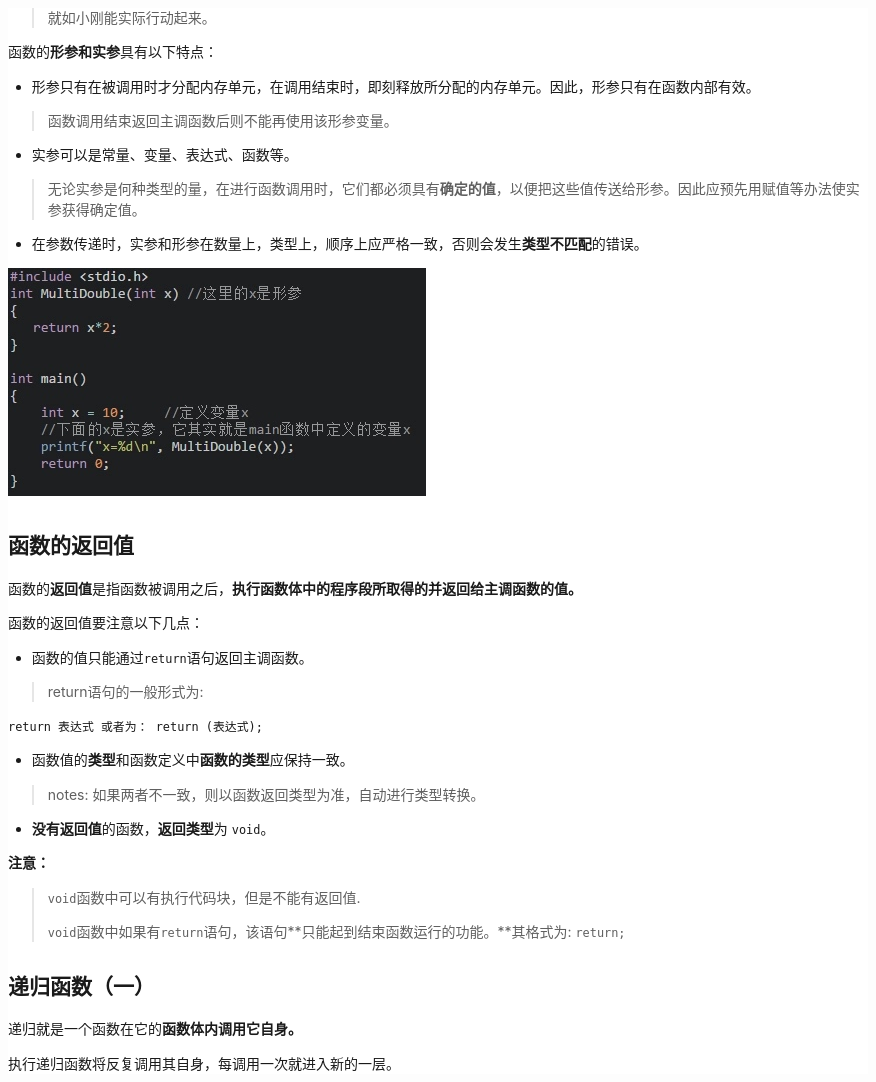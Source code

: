 > 就如小刚能实际行动起来。

函数的**形参和实参**具有以下特点：

- 形参只有在被调用时才分配内存单元，在调用结束时，即刻释放所分配的内存单元。因此，形参只有在函数内部有效。

> 函数调用结束返回主调函数后则不能再使用该形参变量。

- 实参可以是常量、变量、表达式、函数等。

> 无论实参是何种类型的量，在进行函数调用时，它们都必须具有**确定的值**，以便把这些值传送给形参。因此应预先用赋值等办法使实参获得确定值。

- 在参数传递时，实参和形参在数量上，类型上，顺序上应严格一致，否则会发生**类型不匹配**的错误。

![](media/15882266182657.jpg)

## 函数的返回值

函数的**返回值**是指函数被调用之后，**执行函数体中的程序段所取得的并返回给主调函数的值。**

函数的返回值要注意以下几点：

- 函数的值只能通过`return`语句返回主调函数。

> return语句的一般形式为:

```
return 表达式 或者为： return (表达式);
```

- 函数值的**类型**和函数定义中**函数的类型**应保持一致。

> notes: 如果两者不一致，则以函数返回类型为准，自动进行类型转换。

- **没有返回值**的函数，**返回类型**为 `void`。

**注意：**

> `void`函数中可以有执行代码块，但是不能有返回值.
>
> `void`函数中如果有`return`语句，该语句**只能起到结束函数运行的功能。**其格式为: `return;`

## 递归函数（一）

递归就是一个函数在它的**函数体内调用它自身。**

执行递归函数将反复调用其自身，每调用一次就进入新的一层。

